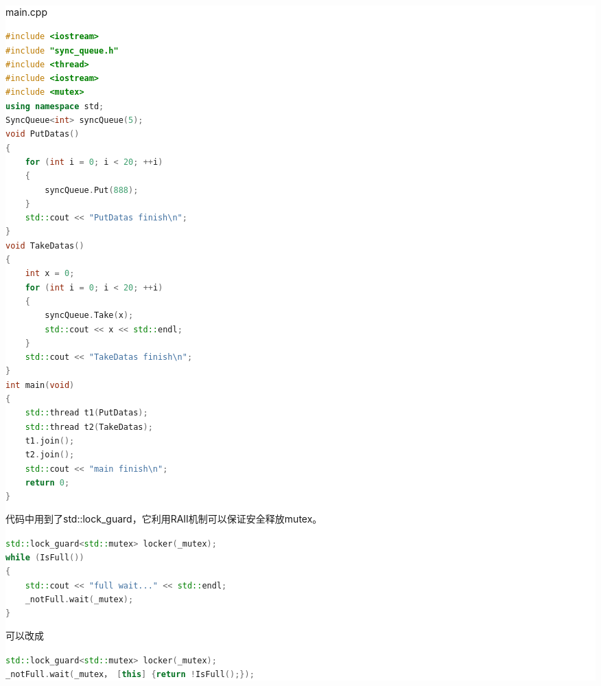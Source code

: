 main.cpp

```cpp
#include <iostream>
#include "sync_queue.h"
#include <thread>
#include <iostream>
#include <mutex>
using namespace std;
SyncQueue<int> syncQueue(5);
void PutDatas()
{
    for (int i = 0; i < 20; ++i)
    {
        syncQueue.Put(888);
    }
    std::cout << "PutDatas finish\n";
}
void TakeDatas()
{
    int x = 0;
    for (int i = 0; i < 20; ++i)
    {
        syncQueue.Take(x);
        std::cout << x << std::endl;
    }
    std::cout << "TakeDatas finish\n";
}
int main(void)
{
    std::thread t1(PutDatas);
    std::thread t2(TakeDatas);
    t1.join();
    t2.join();
    std::cout << "main finish\n";
    return 0;
}

```

代码中用到了std::lock\_guard，它利用RAII机制可以保证安全释放mutex。

```cpp
std::lock_guard<std::mutex> locker(_mutex);
while (IsFull())
{
    std::cout << "full wait..." << std::endl;
    _notFull.wait(_mutex);
}
```

可以改成

```cpp
std::lock_guard<std::mutex> locker(_mutex);
_notFull.wait(_mutex， [this] {return !IsFull();});

```
